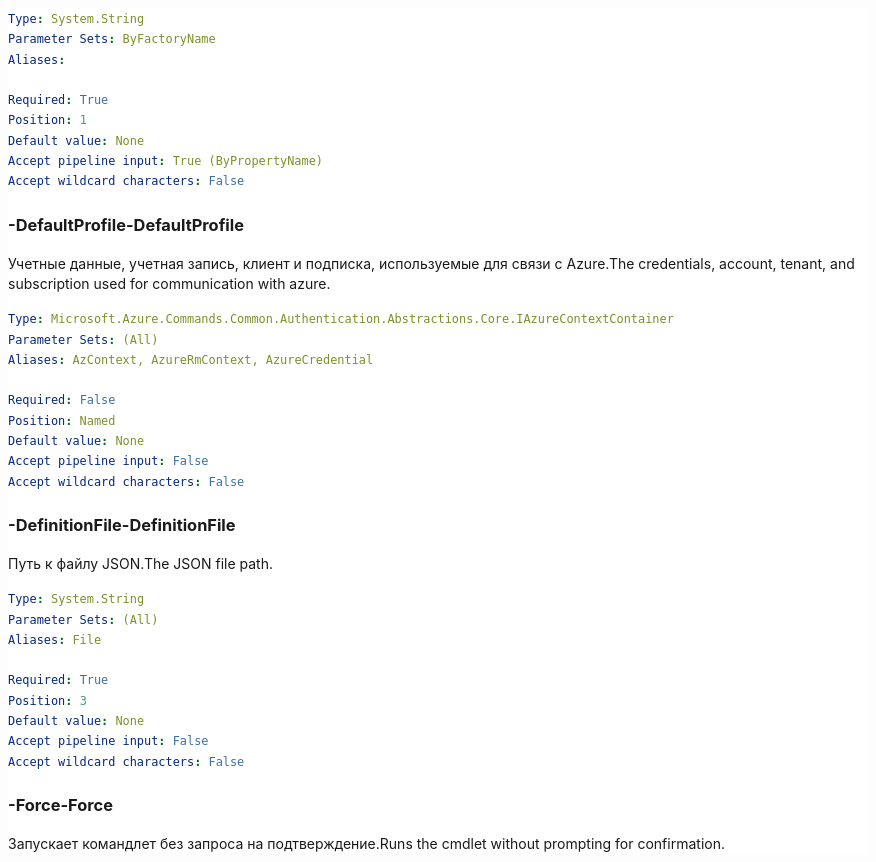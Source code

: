 ```yaml
Type: System.String
Parameter Sets: ByFactoryName
Aliases:

Required: True
Position: 1
Default value: None
Accept pipeline input: True (ByPropertyName)
Accept wildcard characters: False
```

### <span data-ttu-id="9b917-120">-DefaultProfile</span><span class="sxs-lookup"><span data-stu-id="9b917-120">-DefaultProfile</span></span>
<span data-ttu-id="9b917-121">Учетные данные, учетная запись, клиент и подписка, используемые для связи с Azure.</span><span class="sxs-lookup"><span data-stu-id="9b917-121">The credentials, account, tenant, and subscription used for communication with azure.</span></span>

```yaml
Type: Microsoft.Azure.Commands.Common.Authentication.Abstractions.Core.IAzureContextContainer
Parameter Sets: (All)
Aliases: AzContext, AzureRmContext, AzureCredential

Required: False
Position: Named
Default value: None
Accept pipeline input: False
Accept wildcard characters: False
```

### <span data-ttu-id="9b917-122">-DefinitionFile</span><span class="sxs-lookup"><span data-stu-id="9b917-122">-DefinitionFile</span></span>
<span data-ttu-id="9b917-123">Путь к файлу JSON.</span><span class="sxs-lookup"><span data-stu-id="9b917-123">The JSON file path.</span></span>

```yaml
Type: System.String
Parameter Sets: (All)
Aliases: File

Required: True
Position: 3
Default value: None
Accept pipeline input: False
Accept wildcard characters: False
```

### <span data-ttu-id="9b917-124">-Force</span><span class="sxs-lookup"><span data-stu-id="9b917-124">-Force</span></span>
<span data-ttu-id="9b917-125">Запускает командлет без запроса на подтверждение.</span><span class="sxs-lookup"><span data-stu-id="9b917-125">Runs the cmdlet without prompting for confirmation.</span></span>
